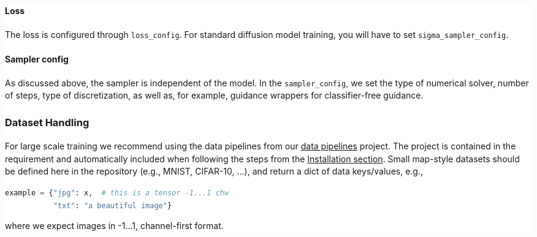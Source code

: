 #### Loss

The loss is configured through `loss_config`. For standard diffusion model training, you will have to set `sigma_sampler_config`.

#### Sampler config

As discussed above, the sampler is independent of the model. In the `sampler_config`, we set the type of numerical
solver, number of steps, type of discretization, as well as, for example, guidance wrappers for classifier-free
guidance.

### Dataset Handling


For large scale training we recommend using the data pipelines from our [data pipelines](https://github.com/Stability-AI/datapipelines) project. The project is contained in the requirement and automatically included when following the steps from the [Installation section](#installation).
Small map-style datasets should be defined here in the repository (e.g., MNIST, CIFAR-10, ...), and return a dict of
data keys/values,
e.g.,

```python
example = {"jpg": x,  # this is a tensor -1...1 chw
           "txt": "a beautiful image"}
```

where we expect images in -1...1, channel-first format.
